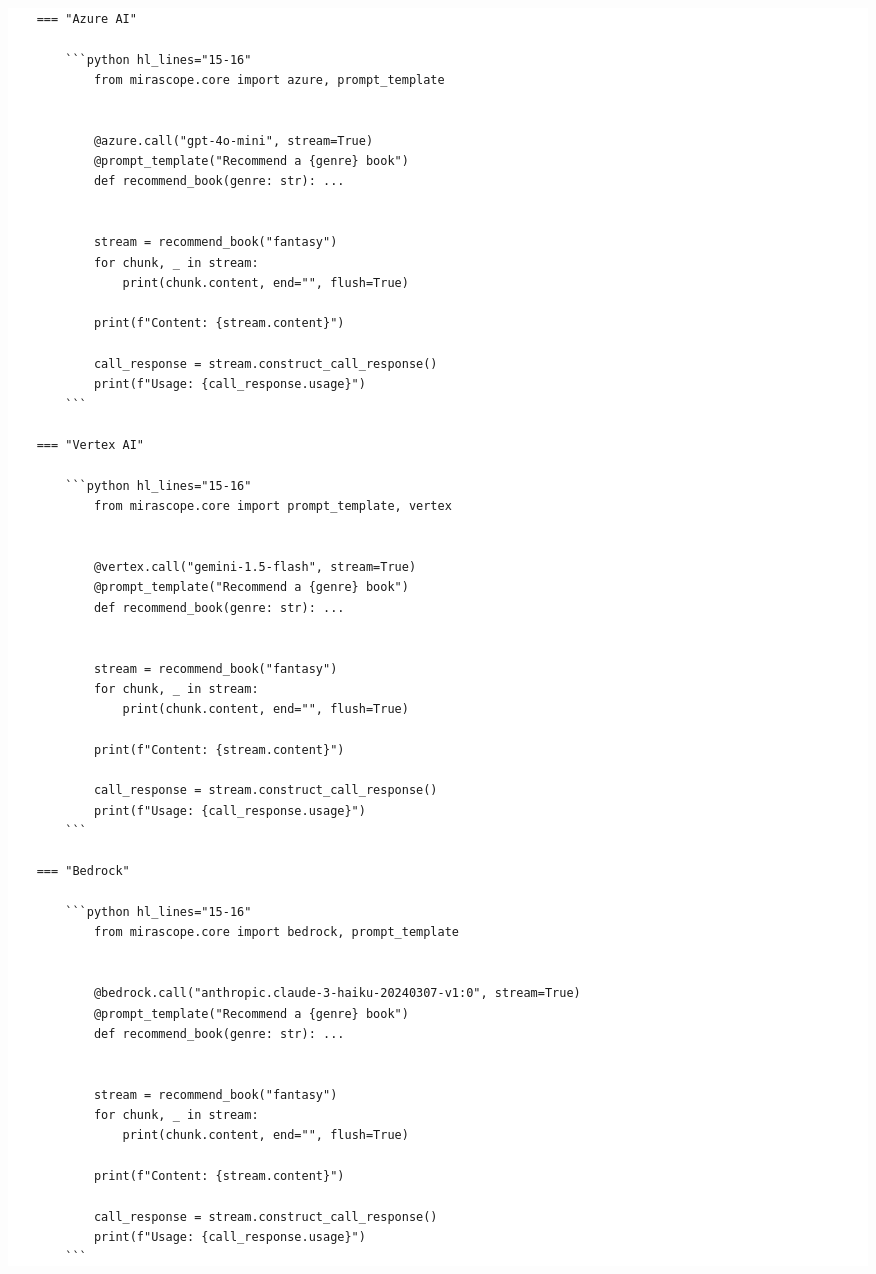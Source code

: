         === "Azure AI"

            ```python hl_lines="15-16"
                from mirascope.core import azure, prompt_template


                @azure.call("gpt-4o-mini", stream=True)
                @prompt_template("Recommend a {genre} book")
                def recommend_book(genre: str): ...


                stream = recommend_book("fantasy")
                for chunk, _ in stream:
                    print(chunk.content, end="", flush=True)

                print(f"Content: {stream.content}")

                call_response = stream.construct_call_response()
                print(f"Usage: {call_response.usage}")
            ```

        === "Vertex AI"

            ```python hl_lines="15-16"
                from mirascope.core import prompt_template, vertex


                @vertex.call("gemini-1.5-flash", stream=True)
                @prompt_template("Recommend a {genre} book")
                def recommend_book(genre: str): ...


                stream = recommend_book("fantasy")
                for chunk, _ in stream:
                    print(chunk.content, end="", flush=True)

                print(f"Content: {stream.content}")

                call_response = stream.construct_call_response()
                print(f"Usage: {call_response.usage}")
            ```

        === "Bedrock"

            ```python hl_lines="15-16"
                from mirascope.core import bedrock, prompt_template


                @bedrock.call("anthropic.claude-3-haiku-20240307-v1:0", stream=True)
                @prompt_template("Recommend a {genre} book")
                def recommend_book(genre: str): ...


                stream = recommend_book("fantasy")
                for chunk, _ in stream:
                    print(chunk.content, end="", flush=True)

                print(f"Content: {stream.content}")

                call_response = stream.construct_call_response()
                print(f"Usage: {call_response.usage}")
            ```
